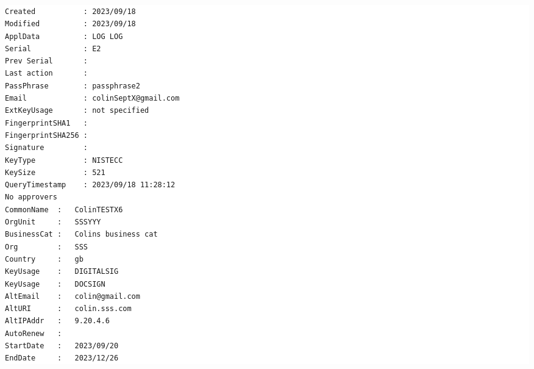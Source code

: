 ```
Created           : 2023/09/18                                                                          
Modified          : 2023/09/18                                                                          
ApplData          : LOG LOG                                                                             
Serial            : E2                                                                                  
Prev Serial       :                                                                                     
Last action       :                                                                                     
PassPhrase        : passphrase2                                                                         
Email             : colinSeptX@gmail.com                                                                
ExtKeyUsage       : not specified                                                                       
FingerprintSHA1   :                                                                                     
FingerprintSHA256 :                                                                                     
Signature         :                                                                                     
KeyType           : NISTECC                                                                             
KeySize           : 521                                                                                 
QueryTimestamp    : 2023/09/18 11:28:12                                                                 
No approvers                                                                                            
CommonName  :   ColinTESTX6                                                                             
OrgUnit     :   SSSYYY                                                                                  
BusinessCat :   Colins business cat                                                                     
Org         :   SSS                                                                                     
Country     :   gb                                                                                      
KeyUsage    :   DIGITALSIG                                                                              
KeyUsage    :   DOCSIGN                                                                                 
AltEmail    :   colin@gmail.com                                                                         
AltURI      :   colin.sss.com                                                                           
AltIPAddr   :   9.20.4.6                                                                                
AutoRenew   :                                                                                           
StartDate   :   2023/09/20                                                                              
EndDate     :   2023/12/26                                                                              
```
